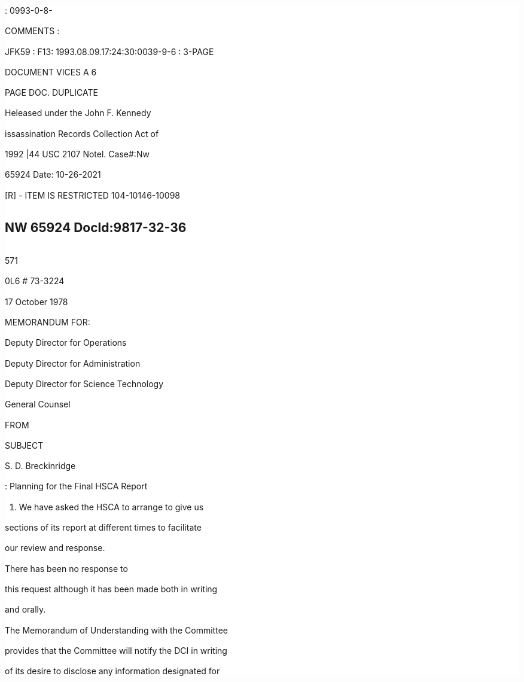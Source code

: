 : 0993-0-8-

COMMENTS :

JFK59 : F13: 1993.08.09.17:24:30:0039-9-6 : 3-PAGE

DOCUMENT VICES A 6

PAGE DOC. DUPLICATE

Heleased under the John F. Kennedy

issassination Records Collection Act of

1992 |44 USC 2107 Notel. Case#:Nw

65924 Date: 10-26-2021

[R] - ITEM IS RESTRICTED 104-10146-10098

NW 65924 Docld:9817-32-36
---

##
571

0L6 # 73-3224

17 October 1978

MEMORANDUM FOR:

Deputy Director for Operations

Deputy Director for Administration

Deputy Director for Science Technology

General Counsel

FROM

SUBJECT

S. D. Breckinridge

: Planning for the Final HSCA Report

1. We have asked the HSCA to arrange to give us

sections of its report at different times to facilitate

our review and response.

There has been no response to

this request although it has been made both in writing

and orally.

The Memorandum of Understanding with the Committee

provides that the Committee will notify the DCI in writing

of its desire to disclose any information designated for
